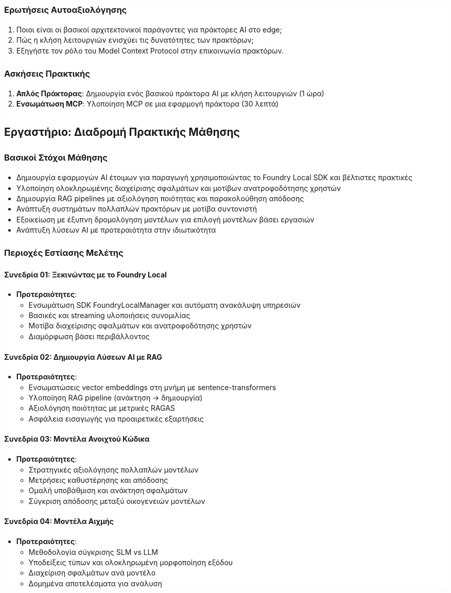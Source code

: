 ### Ερωτήσεις Αυτοαξιολόγησης

1. Ποιοι είναι οι βασικοί αρχιτεκτονικοί παράγοντες για πράκτορες AI στο edge;
2. Πώς η κλήση λειτουργιών ενισχύει τις δυνατότητες των πρακτόρων;
3. Εξηγήστε τον ρόλο του Model Context Protocol στην επικοινωνία πρακτόρων.

### Ασκήσεις Πρακτικής

1. **Απλός Πράκτορας**: Δημιουργία ενός βασικού πράκτορα AI με κλήση λειτουργιών (1 ώρα)
2. **Ενσωμάτωση MCP**: Υλοποίηση MCP σε μια εφαρμογή πράκτορα (30 λεπτά)

## Εργαστήριο: Διαδρομή Πρακτικής Μάθησης

### Βασικοί Στόχοι Μάθησης

- Δημιουργία εφαρμογών AI έτοιμων για παραγωγή χρησιμοποιώντας το Foundry Local SDK και βέλτιστες πρακτικές
- Υλοποίηση ολοκληρωμένης διαχείρισης σφαλμάτων και μοτίβων ανατροφοδότησης χρηστών
- Δημιουργία RAG pipelines με αξιολόγηση ποιότητας και παρακολούθηση απόδοσης
- Ανάπτυξη συστημάτων πολλαπλών πρακτόρων με μοτίβα συντονιστή
- Εξοικείωση με έξυπνη δρομολόγηση μοντέλων για επιλογή μοντέλων βάσει εργασιών
- Ανάπτυξη λύσεων AI με προτεραιότητα στην ιδιωτικότητα

### Περιοχές Εστίασης Μελέτης

#### Συνεδρία 01: Ξεκινώντας με το Foundry Local
- **Προτεραιότητες**:
  - Ενσωμάτωση SDK FoundryLocalManager και αυτόματη ανακάλυψη υπηρεσιών
  - Βασικές και streaming υλοποιήσεις συνομιλίας
  - Μοτίβα διαχείρισης σφαλμάτων και ανατροφοδότησης χρηστών
  - Διαμόρφωση βάσει περιβάλλοντος

#### Συνεδρία 02: Δημιουργία Λύσεων AI με RAG
- **Προτεραιότητες**:
  - Ενσωματώσεις vector embeddings στη μνήμη με sentence-transformers
  - Υλοποίηση RAG pipeline (ανάκτηση → δημιουργία)
  - Αξιολόγηση ποιότητας με μετρικές RAGAS
  - Ασφάλεια εισαγωγής για προαιρετικές εξαρτήσεις

#### Συνεδρία 03: Μοντέλα Ανοιχτού Κώδικα
- **Προτεραιότητες**:
  - Στρατηγικές αξιολόγησης πολλαπλών μοντέλων
  - Μετρήσεις καθυστέρησης και απόδοσης
  - Ομαλή υποβάθμιση και ανάκτηση σφαλμάτων
  - Σύγκριση απόδοσης μεταξύ οικογενειών μοντέλων

#### Συνεδρία 04: Μοντέλα Αιχμής
- **Προτεραιότητες**:
  - Μεθοδολογία σύγκρισης SLM vs LLM
  - Υποδείξεις τύπων και ολοκληρωμένη μορφοποίηση εξόδου
  - Διαχείριση σφαλμάτων ανά μοντέλο
  - Δομημένα αποτελέσματα για ανάλυση
